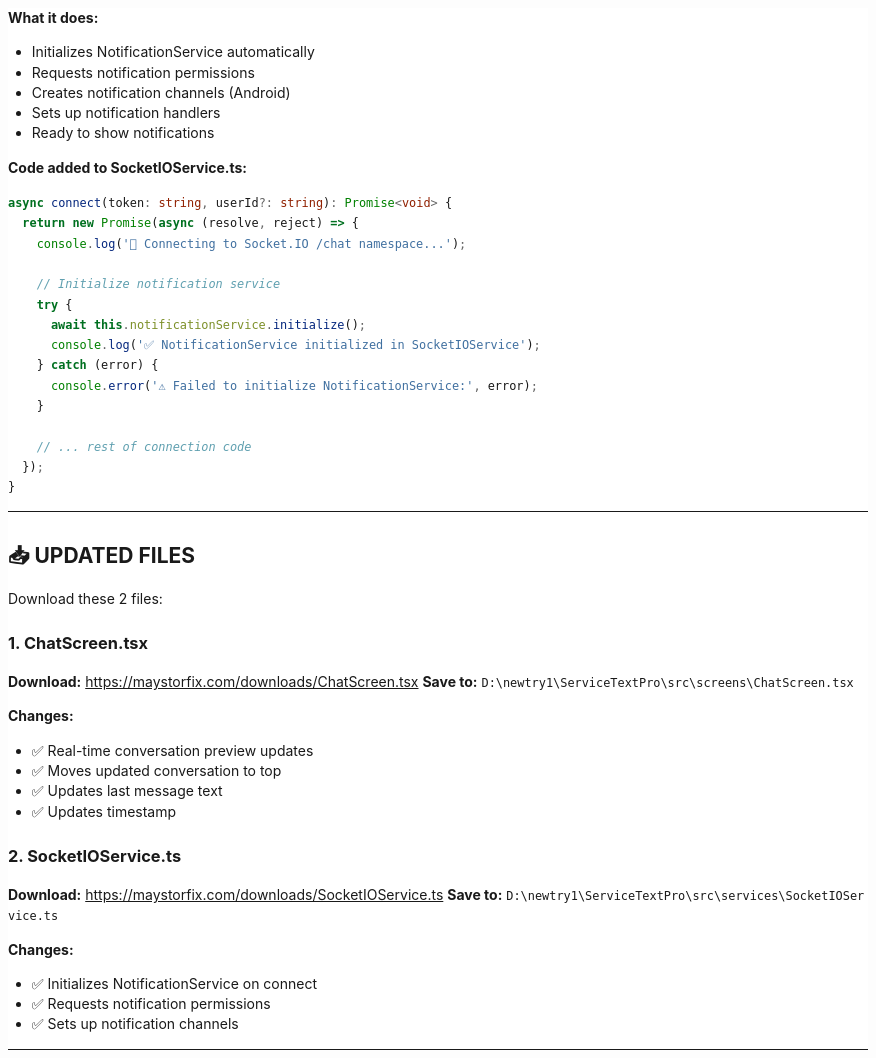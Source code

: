 **What it does:**
- Initializes NotificationService automatically
- Requests notification permissions
- Creates notification channels (Android)
- Sets up notification handlers
- Ready to show notifications

**Code added to SocketIOService.ts:**
```typescript
async connect(token: string, userId?: string): Promise<void> {
  return new Promise(async (resolve, reject) => {
    console.log('🔌 Connecting to Socket.IO /chat namespace...');
    
    // Initialize notification service
    try {
      await this.notificationService.initialize();
      console.log('✅ NotificationService initialized in SocketIOService');
    } catch (error) {
      console.error('⚠️ Failed to initialize NotificationService:', error);
    }
    
    // ... rest of connection code
  });
}
```

---

## 📥 UPDATED FILES

Download these 2 files:

### 1. ChatScreen.tsx
**Download:** https://maystorfix.com/downloads/ChatScreen.tsx
**Save to:** `D:\newtry1\ServiceTextPro\src\screens\ChatScreen.tsx`

**Changes:**
- ✅ Real-time conversation preview updates
- ✅ Moves updated conversation to top
- ✅ Updates last message text
- ✅ Updates timestamp

### 2. SocketIOService.ts
**Download:** https://maystorfix.com/downloads/SocketIOService.ts
**Save to:** `D:\newtry1\ServiceTextPro\src\services\SocketIOService.ts`

**Changes:**
- ✅ Initializes NotificationService on connect
- ✅ Requests notification permissions
- ✅ Sets up notification channels

---
